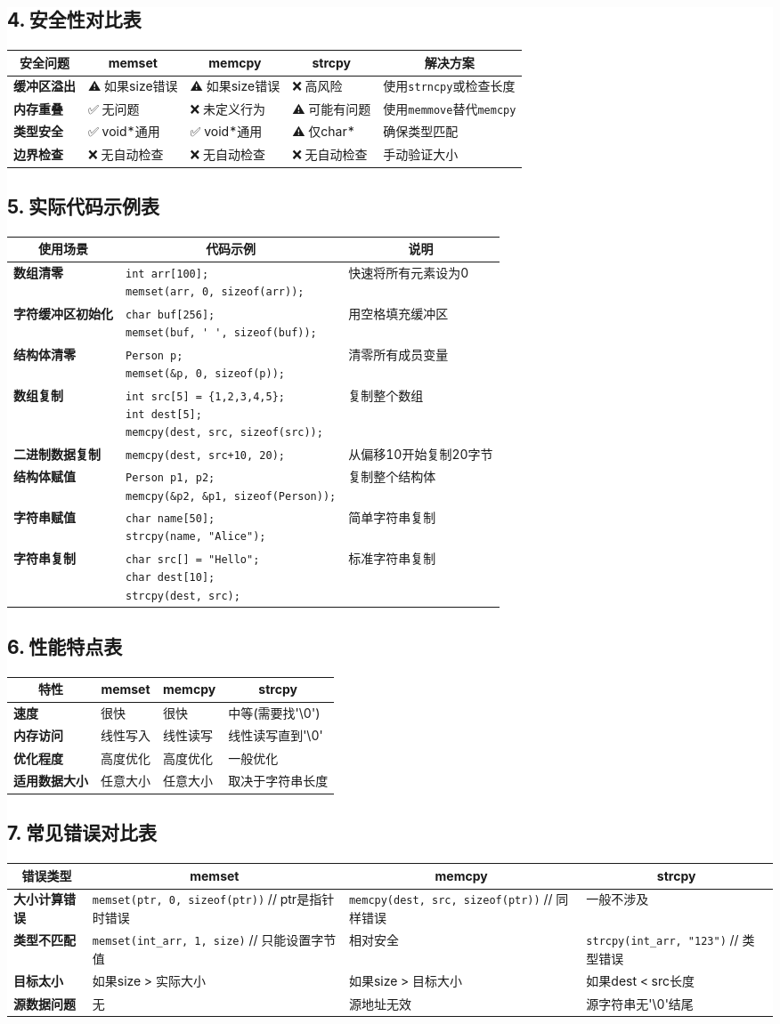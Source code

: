## 4. 安全性对比表

| 安全问题 | memset | memcpy | strcpy | 解决方案 |
|----------|--------|--------|--------|----------|
| **缓冲区溢出** | ⚠️ 如果size错误 | ⚠️ 如果size错误 | ❌ 高风险 | 使用`strncpy`或检查长度 |
| **内存重叠** | ✅ 无问题 | ❌ 未定义行为 | ⚠️ 可能有问题 | 使用`memmove`替代`memcpy` |
| **类型安全** | ✅ void*通用 | ✅ void*通用 | ⚠️ 仅char* | 确保类型匹配 |
| **边界检查** | ❌ 无自动检查 | ❌ 无自动检查 | ❌ 无自动检查 | 手动验证大小 |

## 5. 实际代码示例表

| 使用场景 | 代码示例 | 说明 |
|----------|----------|------|
| **数组清零** | `int arr[100];`<br/>`memset(arr, 0, sizeof(arr));` | 快速将所有元素设为0 |
| **字符缓冲区初始化** | `char buf[256];`<br/>`memset(buf, ' ', sizeof(buf));` | 用空格填充缓冲区 |
| **结构体清零** | `Person p;`<br/>`memset(&p, 0, sizeof(p));` | 清零所有成员变量 |
| **数组复制** | `int src[5] = {1,2,3,4,5};`<br/>`int dest[5];`<br/>`memcpy(dest, src, sizeof(src));` | 复制整个数组 |
| **二进制数据复制** | `memcpy(dest, src+10, 20);` | 从偏移10开始复制20字节 |
| **结构体赋值** | `Person p1, p2;`<br/>`memcpy(&p2, &p1, sizeof(Person));` | 复制整个结构体 |
| **字符串赋值** | `char name[50];`<br/>`strcpy(name, "Alice");` | 简单字符串复制 |
| **字符串复制** | `char src[] = "Hello";`<br/>`char dest[10];`<br/>`strcpy(dest, src);` | 标准字符串复制 |

## 6. 性能特点表

| 特性 | memset | memcpy | strcpy |
|------|--------|--------|--------|
| **速度** | 很快 | 很快 | 中等(需要找'\0') |
| **内存访问** | 线性写入 | 线性读写 | 线性读写直到'\0' |
| **优化程度** | 高度优化 | 高度优化 | 一般优化 |
| **适用数据大小** | 任意大小 | 任意大小 | 取决于字符串长度 |

## 7. 常见错误对比表

| 错误类型 | memset | memcpy | strcpy |
|----------|--------|--------|--------|
| **大小计算错误** | `memset(ptr, 0, sizeof(ptr))` // ptr是指针时错误 | `memcpy(dest, src, sizeof(ptr))` // 同样错误 | 一般不涉及 |
| **类型不匹配** | `memset(int_arr, 1, size)` // 只能设置字节值 | 相对安全 | `strcpy(int_arr, "123")` // 类型错误 |
| **目标太小** | 如果size > 实际大小 | 如果size > 目标大小 | 如果dest < src长度 |
| **源数据问题** | 无 | 源地址无效 | 源字符串无'\0'结尾 |
